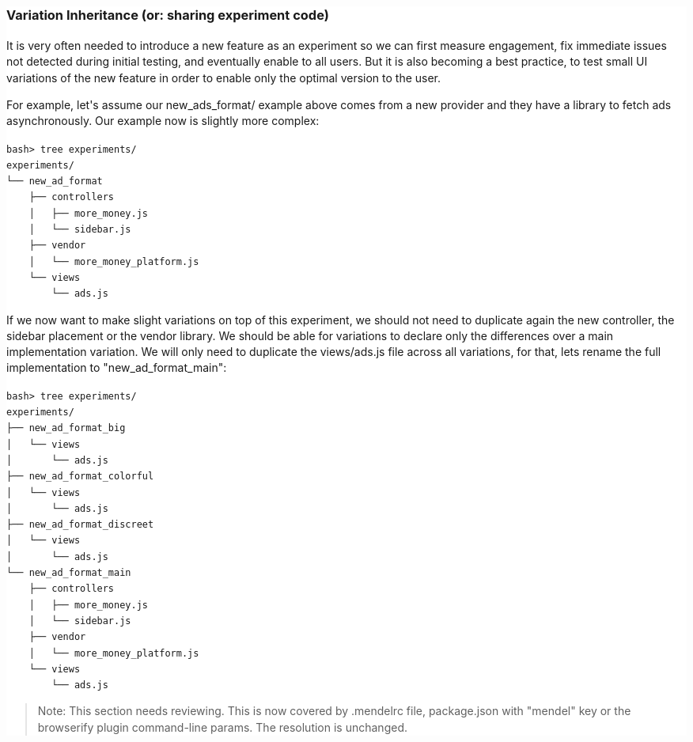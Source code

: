 ### Variation Inheritance (or: sharing experiment code)

It is very often needed to introduce a new feature as an experiment so we can first measure engagement, fix immediate issues not detected during initial testing, and eventually enable to all users. But it is also becoming a best practice, to test small UI variations of the new feature in order to enable only the optimal version to the user.

For example, let's assume our new_ads_format/ example above comes from a new provider and they have a library to fetch ads asynchronously. Our example now is slightly more complex:

```
bash> tree experiments/
experiments/
└── new_ad_format
    ├── controllers
    │   ├── more_money.js
    │   └── sidebar.js
    ├── vendor
    │   └── more_money_platform.js
    └── views
        └── ads.js
```


If we now want to make slight variations on top of this experiment, we should not need to duplicate again the new controller, the sidebar placement or the vendor library. We should be able for variations to declare only the differences over a main implementation variation. We will only need to duplicate the views/ads.js file across all variations, for that, lets rename the full implementation to "new_ad_format_main":

```
bash> tree experiments/
experiments/
├── new_ad_format_big
│   └── views
│       └── ads.js
├── new_ad_format_colorful
│   └── views
│       └── ads.js
├── new_ad_format_discreet
│   └── views
│       └── ads.js
└── new_ad_format_main
    ├── controllers
    │   ├── more_money.js
    │   └── sidebar.js
    ├── vendor
    │   └── more_money_platform.js
    └── views
        └── ads.js
```

> Note: This section needs reviewing. This is now covered by .mendelrc file, package.json with "mendel" key or the browserify plugin command-line params. The resolution is unchanged.
